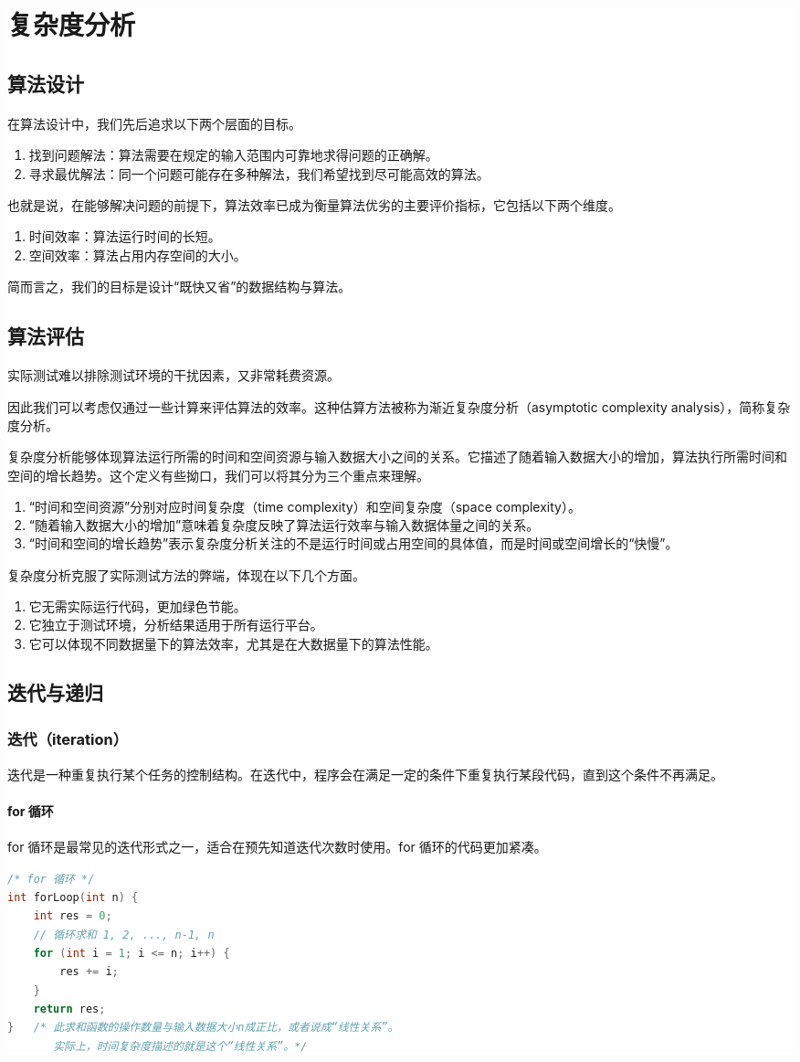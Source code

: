 # 复杂度分析

## 算法设计

在算法设计中，我们先后追求以下两个层面的目标。

1. 找到问题解法：算法需要在规定的输入范围内可靠地求得问题的正确解。
2. 寻求最优解法：同一个问题可能存在多种解法，我们希望找到尽可能高效的算法。

也就是说，在能够解决问题的前提下，算法效率已成为衡量算法优劣的主要评价指标，它包括以下两个维度。

1. 时间效率：算法运行时间的长短。
2. 空间效率：算法占用内存空间的大小。

简而言之，我们的目标是设计“既快又省”的数据结构与算法。

## 算法评估

实际测试难以排除测试环境的干扰因素，又非常耗费资源。

因此我们可以考虑仅通过一些计算来评估算法的效率。这种估算方法被称为渐近复杂度分析（asymptotic complexity analysis），简称复杂度分析。

复杂度分析能够体现算法运行所需的时间和空间资源与输入数据大小之间的关系。它描述了随着输入数据大小的增加，算法执行所需时间和空间的增长趋势。这个定义有些拗口，我们可以将其分为三个重点来理解。

1. “时间和空间资源”分别对应时间复杂度（time complexity）和空间复杂度（space complexity）。
2. “随着输入数据大小的增加”意味着复杂度反映了算法运行效率与输入数据体量之间的关系。
3. “时间和空间的增长趋势”表示复杂度分析关注的不是运行时间或占用空间的具体值，而是时间或空间增长的“快慢”。

复杂度分析克服了实际测试方法的弊端，体现在以下几个方面。

1. 它无需实际运行代码，更加绿色节能。
2. 它独立于测试环境，分析结果适用于所有运行平台。 
3. 它可以体现不同数据量下的算法效率，尤其是在大数据量下的算法性能。

##  迭代与递归

### 迭代（iteration）

迭代是一种重复执行某个任务的控制结构。在迭代中，程序会在满足一定的条件下重复执行某段代码，直到这个条件不再满足。

#### for 循环

for 循环是最常见的迭代形式之一，适合在预先知道迭代次数时使用。for 循环的代码更加紧凑。

```c
/* for 循环 */
int forLoop(int n) {
    int res = 0;
    // 循环求和 1, 2, ..., n-1, n
    for (int i = 1; i <= n; i++) {
        res += i;
    }
    return res;
}   /* 此求和函数的操作数量与输入数据大小n成正比，或者说成“线性关系”。
       实际上，时间复杂度描述的就是这个“线性关系”。*/
```
